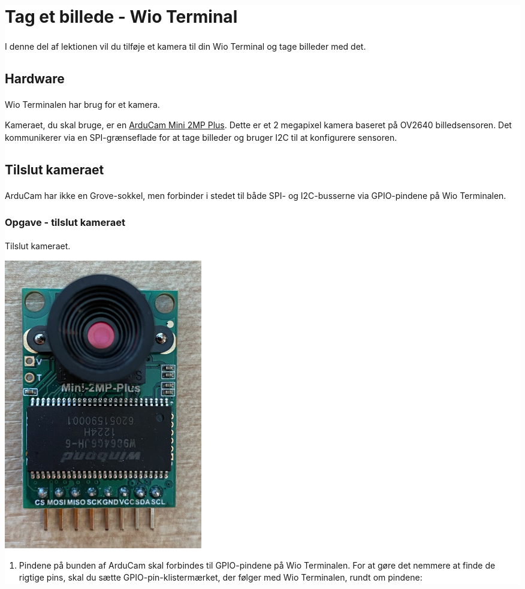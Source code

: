 
# Tag et billede - Wio Terminal

I denne del af lektionen vil du tilføje et kamera til din Wio Terminal og tage billeder med det.

## Hardware

Wio Terminalen har brug for et kamera.

Kameraet, du skal bruge, er en [ArduCam Mini 2MP Plus](https://www.arducam.com/product/arducam-2mp-spi-camera-b0067-arduino/). Dette er et 2 megapixel kamera baseret på OV2640 billedsensoren. Det kommunikerer via en SPI-grænseflade for at tage billeder og bruger I2C til at konfigurere sensoren.

## Tilslut kameraet

ArduCam har ikke en Grove-sokkel, men forbinder i stedet til både SPI- og I2C-busserne via GPIO-pindene på Wio Terminalen.

### Opgave - tilslut kameraet

Tilslut kameraet.

![En ArduCam sensor](../../../../../translated_images/arducam.20e4e4cbb268296570b5914e20d6c349fc42ddac9ed4e1b9deba2188204eebae.da.png)

1. Pindene på bunden af ArduCam skal forbindes til GPIO-pindene på Wio Terminalen. For at gøre det nemmere at finde de rigtige pins, skal du sætte GPIO-pin-klistermærket, der følger med Wio Terminalen, rundt om pindene:
